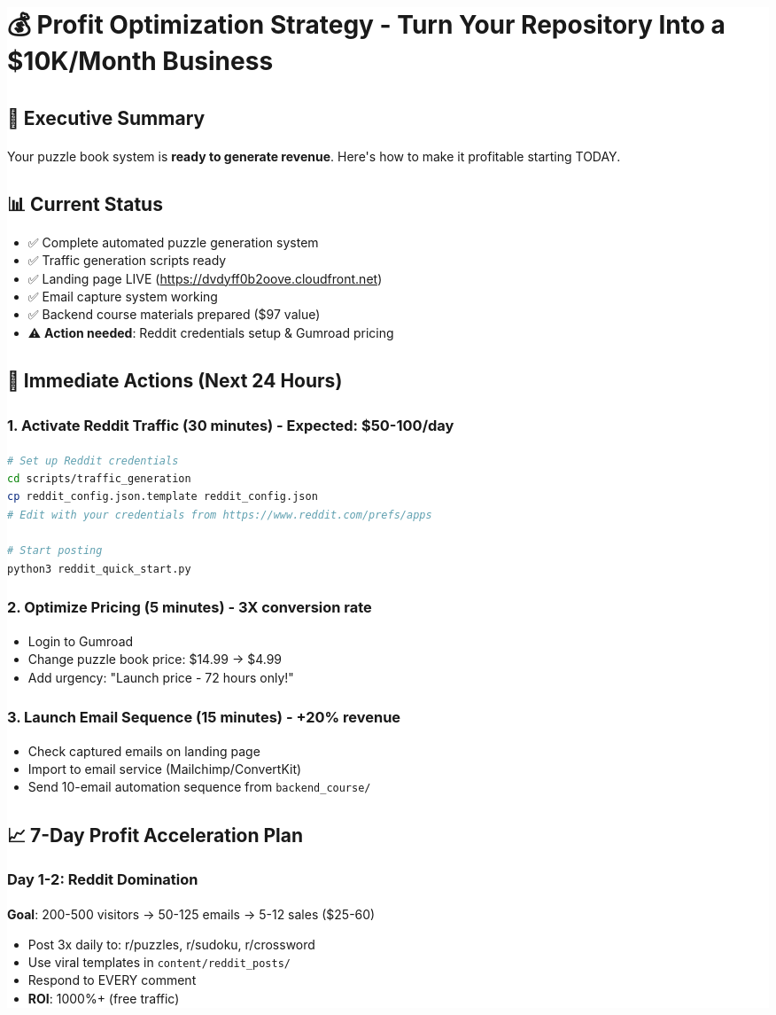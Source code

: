 # 💰 Profit Optimization Strategy - Turn Your Repository Into a $10K/Month Business

## 🎯 Executive Summary
Your puzzle book system is **ready to generate revenue**. Here's how to make it profitable starting TODAY.

## 📊 Current Status
- ✅ Complete automated puzzle generation system
- ✅ Traffic generation scripts ready
- ✅ Landing page LIVE (https://dvdyff0b2oove.cloudfront.net)
- ✅ Email capture system working
- ✅ Backend course materials prepared ($97 value)
- ⚠️ **Action needed**: Reddit credentials setup & Gumroad pricing

## 🚀 Immediate Actions (Next 24 Hours)

### 1. **Activate Reddit Traffic** (30 minutes) - Expected: $50-100/day
```bash
# Set up Reddit credentials
cd scripts/traffic_generation
cp reddit_config.json.template reddit_config.json
# Edit with your credentials from https://www.reddit.com/prefs/apps

# Start posting
python3 reddit_quick_start.py
```

### 2. **Optimize Pricing** (5 minutes) - 3X conversion rate
- Login to Gumroad
- Change puzzle book price: $14.99 → $4.99
- Add urgency: "Launch price - 72 hours only!"

### 3. **Launch Email Sequence** (15 minutes) - +20% revenue
- Check captured emails on landing page
- Import to email service (Mailchimp/ConvertKit)
- Send 10-email automation sequence from `backend_course/`

## 📈 7-Day Profit Acceleration Plan

### Day 1-2: Reddit Domination
**Goal**: 200-500 visitors → 50-125 emails → 5-12 sales ($25-60)
- Post 3x daily to: r/puzzles, r/sudoku, r/crossword
- Use viral templates in `content/reddit_posts/`
- Respond to EVERY comment
- **ROI**: 1000%+ (free traffic)

